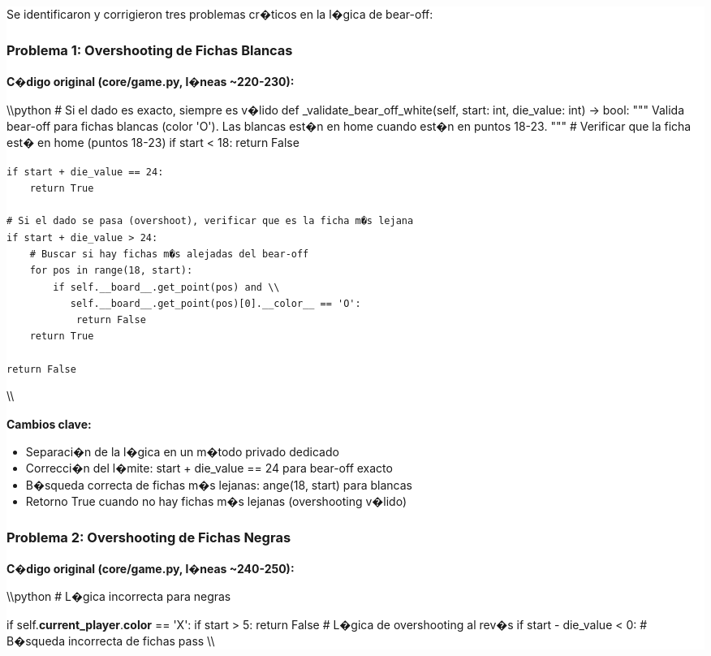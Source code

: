 
Se identificaron y corrigieron tres problemas cr�ticos en la l�gica de bear-off:

### Problema 1: Overshooting de Fichas Blancas

**C�digo original (core/game.py, l�neas ~220-230):**

\\\python # Si el dado es exacto, siempre es v�lido
def _validate_bear_off_white(self, start: int, die_value: int) -> bool:
    """
    Valida bear-off para fichas blancas (color 'O').
    Las blancas est�n en home cuando est�n en puntos 18-23.
    """
    # Verificar que la ficha est� en home (puntos 18-23)
    if start < 18:
        return False

    if start + die_value == 24: 
        return True
    
    # Si el dado se pasa (overshoot), verificar que es la ficha m�s lejana
    if start + die_value > 24:
        # Buscar si hay fichas m�s alejadas del bear-off
        for pos in range(18, start):
            if self.__board__.get_point(pos) and \\
               self.__board__.get_point(pos)[0].__color__ == 'O':
                return False
        return True
    
    return False
\\\

**Cambios clave:**

- Separaci�n de la l�gica en un m�todo privado dedicado
- Correcci�n del l�mite: start + die_value == 24 para bear-off exacto
- B�squeda correcta de fichas m�s lejanas:
ange(18, start) para blancas
- Retorno True cuando no hay fichas m�s lejanas (overshooting v�lido)

### Problema 2: Overshooting de Fichas Negras

**C�digo original (core/game.py, l�neas ~240-250):**

\\\python # L�gica incorrecta para negras

if self.**current_player**.**color** == 'X':
    if start > 5:
        return False
    # L�gica de overshooting al rev�s
    if start - die_value < 0:
        # B�squeda incorrecta de fichas
        pass
\\\
